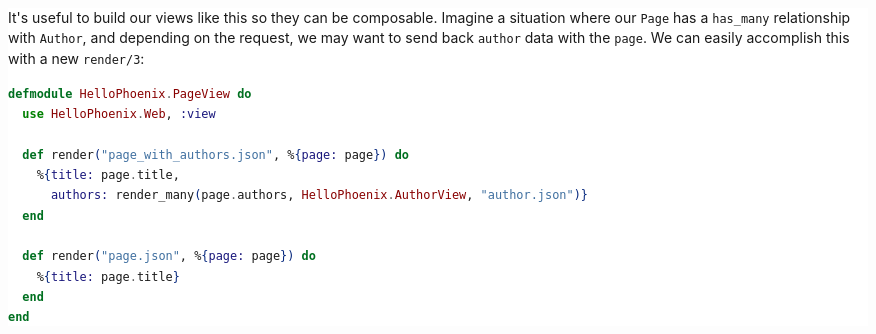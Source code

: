 It's useful to build our views like this so they can be composable.  Imagine a situation where our `Page` has a `has_many` relationship with `Author`, and depending on the request, we may want to send back `author` data with the `page`. We can easily accomplish this with a new `render/3`:


```elixir
defmodule HelloPhoenix.PageView do
  use HelloPhoenix.Web, :view

  def render("page_with_authors.json", %{page: page}) do
    %{title: page.title,
      authors: render_many(page.authors, HelloPhoenix.AuthorView, "author.json")}
  end

  def render("page.json", %{page: page}) do
    %{title: page.title}
  end
end
```
